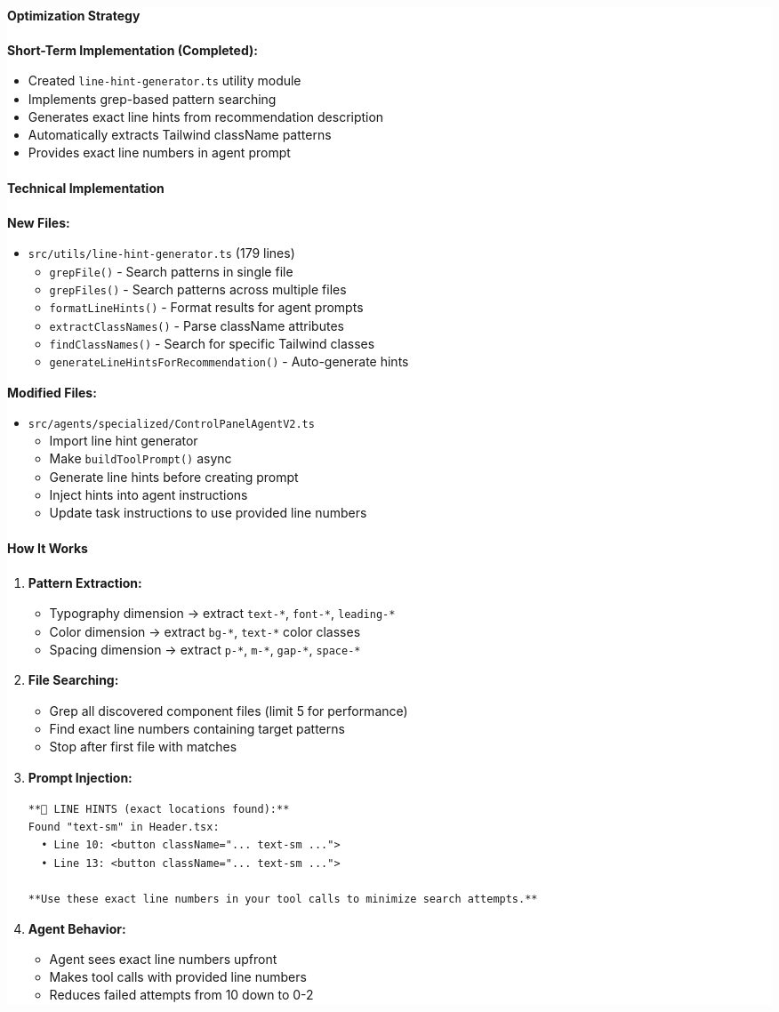 #### Optimization Strategy

**Short-Term Implementation (Completed):**

- Created `line-hint-generator.ts` utility module
- Implements grep-based pattern searching
- Generates exact line hints from recommendation description
- Automatically extracts Tailwind className patterns
- Provides exact line numbers in agent prompt

#### Technical Implementation

**New Files:**

- `src/utils/line-hint-generator.ts` (179 lines)
  - `grepFile()` - Search patterns in single file
  - `grepFiles()` - Search patterns across multiple files
  - `formatLineHints()` - Format results for agent prompts
  - `extractClassNames()` - Parse className attributes
  - `findClassNames()` - Search for specific Tailwind classes
  - `generateLineHintsForRecommendation()` - Auto-generate hints

**Modified Files:**

- `src/agents/specialized/ControlPanelAgentV2.ts`
  - Import line hint generator
  - Make `buildToolPrompt()` async
  - Generate line hints before creating prompt
  - Inject hints into agent instructions
  - Update task instructions to use provided line numbers

#### How It Works

1. **Pattern Extraction:**
   - Typography dimension → extract `text-*`, `font-*`, `leading-*`
   - Color dimension → extract `bg-*`, `text-*` color classes
   - Spacing dimension → extract `p-*`, `m-*`, `gap-*`, `space-*`

2. **File Searching:**
   - Grep all discovered component files (limit 5 for performance)
   - Find exact line numbers containing target patterns
   - Stop after first file with matches

3. **Prompt Injection:**

   ```
   **📍 LINE HINTS (exact locations found):**
   Found "text-sm" in Header.tsx:
     • Line 10: <button className="... text-sm ...">
     • Line 13: <button className="... text-sm ...">

   **Use these exact line numbers in your tool calls to minimize search attempts.**
   ```

4. **Agent Behavior:**
   - Agent sees exact line numbers upfront
   - Makes tool calls with provided line numbers
   - Reduces failed attempts from 10 down to 0-2
